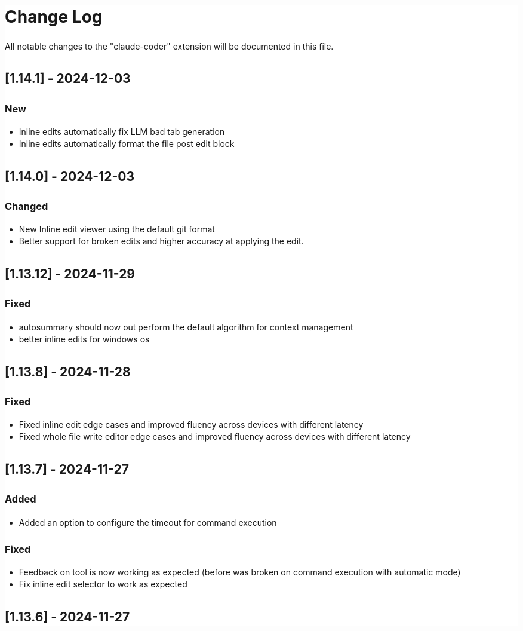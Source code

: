 # Change Log

All notable changes to the "claude-coder" extension will be documented in this file.



## [1.14.1] - 2024-12-03

### New

-   Inline edits automatically fix LLM bad tab generation
-   Inline edits automatically format the file post edit block

## [1.14.0] - 2024-12-03

### Changed

-   New Inline edit viewer using the default git format
-   Better support for broken edits and higher accuracy at applying the edit.

## [1.13.12] - 2024-11-29

### Fixed

-   autosummary should now out perform the default algorithm for context management
-   better inline edits for windows os

## [1.13.8] - 2024-11-28

### Fixed

-   Fixed inline edit edge cases and improved fluency across devices with different latency
-   Fixed whole file write editor edge cases and improved fluency across devices with different latency

## [1.13.7] - 2024-11-27

### Added

-   Added an option to configure the timeout for command execution

### Fixed

-   Feedback on tool is now working as expected (before was broken on command execution with automatic mode)
-   Fix inline edit selector to work as expected

## [1.13.6] - 2024-11-27
